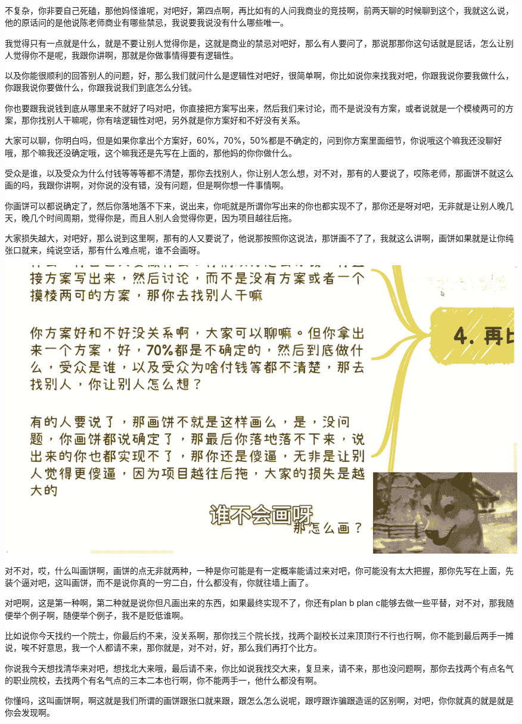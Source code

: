 不复杂，你非要自己死磕，那他妈怪谁呢，对吧好，第四点啊，再比如有的人问我商业的竞技啊，前两天聊的时候聊到这个，我就这么说，他的原话问的是他说陈老师商业有哪些禁忌，我说要我说没有什么哪些唯一。

我觉得只有一点就是什么，就是不要让别人觉得你是，这就是商业的禁忌对吧好，那么有人要问了，那说那那你这句话就是屁话，怎么让别人觉得你不是呢，我跟你讲啊，那就是你做事情得要有逻辑性。

以及你能很顺利的回答别人的问题，好，那么我们就问什么是逻辑性对吧好，很简单啊，你比如说你来找我对吧，你跟我说你要我做什么，你跟我说你要做什么，你跟我说我们到底怎么分钱。

你也要跟我说钱到底从哪里来不就好了吗对吧，你直接把方案写出来，然后我们来讨论，而不是说没有方案，或者说就是一个模棱两可的方案，那你找别人干嘛呢，你有啥逻辑性对吧，另外就是你方案好和不好没有关系。

大家可以聊，你明白吗，但是如果你拿出个方案好，60%，70%，50%都是不确定的，问到你方案里面细节，你说哦这个嘛我还没聊好哦，那个嘛我还没确定哦，这个嘛我还是先写在上面的，那他妈的你你做什么。

受众是谁，以及受众为什么付钱等等等都不清楚，那你去找别人，你让别人怎么想，对不对，那有的人要说了，哎陈老师，那画饼不就这么画的吗，我跟你讲啊，对你说的没有错，没有问题，但是啊你想一件事情啊。

你画饼可以都说确定了，然后你落地落不下来，说出来，你呃就是所谓你写出来的你也都实现不了，那你还是呀对吧，无非就是让别人晚几天，晚几个时间周期，觉得你是，而且人别人会觉得你更，因为项目越往后拖。

大家损失越大，对吧好，那么说到这里啊，那有的人又要说了，他说那按照你这说法，那饼画不了了，我就这么讲啊，画饼如果就是让你纯张口就来，纯说空话，那有什么难点呢，谁不会画呀。



![](img/4f63537f01e1711ef4ab05f4c4bab8e5_13.png)

对不对，哎，什么叫画饼啊，画饼的点无非就两种，一种是你可能是有一定概率能请过来对吧，你可能没有太大把握，那你先写在上面，先装个逼对吧，这叫画饼，而不是说你真的一穷二白，什么都没有，你就往墙上画了。

对吧啊，这是第一种啊，第二种就是说你但凡画出来的东西，如果最终实现不了，你还有plan b plan c能够去做一些平替，对不对，那我随便举个例子啊，随便举个例子，我不是贬低谁啊。

比如说你今天找约一个院士，你最后约不来，没关系啊，那你找三个院长找，找两个副校长过来顶顶行不行也行啊，你不能到最后两手一摊说，唉不好意思，我一个人都请不来，那你就是，对不对，好，那么我们再打个比方。

你说我今天想找清华来对吧，想找北大来哦，最后请不来，你比如说我找交大来，复旦来，请不来，那也没问题啊，那你去找两个有点名气的职业院校，去找两个有名气点的三本二本也行啊，你不能两手一，他什么都没有啊。

你懂吗，这叫画饼啊，啊这就是我们所谓的画饼跟张口就来跟，跟怎么怎么说呢，跟哼跟诈骗跟造谣的区别啊，对吧，你你就真的就是就是你会发现啊。


